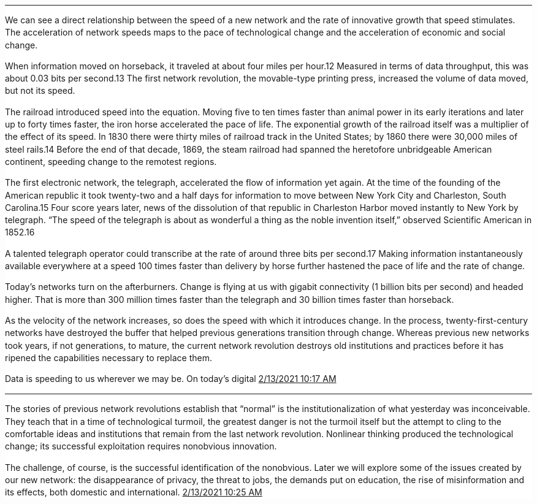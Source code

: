 --------------------

We can see a direct relationship between the speed of a new network and the rate of innovative growth that speed stimulates. The acceleration of network speeds maps to the pace of technological change and the acceleration of economic and social change.

When information moved on horseback, it traveled at about four miles per hour.12 Measured in terms of data throughput, this was about 0.03 bits per second.13 The first network revolution, the movable-type printing press, increased the volume of data moved, but not its speed.

The railroad introduced speed into the equation. Moving five to ten times faster than animal power in its early iterations and later up to forty times faster, the iron horse accelerated the pace of life. The exponential growth of the railroad itself was a multiplier of the effect of its speed. In 1830 there were thirty miles of railroad track in the United States; by 1860 there were 30,000 miles of steel rails.14 Before the end of that decade, 1869, the steam railroad had spanned the heretofore unbridgeable American continent, speeding change to the remotest regions.

The first electronic network, the telegraph, accelerated the flow of information yet again. At the time of the founding of the American republic it took twenty-two and a half days for information to move between New York City and Charleston, South Carolina.15 Four score years later, news of the dissolution of that republic in Charleston Harbor moved instantly to New York by telegraph. “The speed of the telegraph is about as wonderful a thing as the noble invention itself,” observed Scientific American in 1852.16

A talented telegraph operator could transcribe at the rate of around three bits per second.17 Making information instantaneously available everywhere at a speed 100 times faster than delivery by horse further hastened the pace of life and the rate of change.

Today’s networks turn on the afterburners. Change is flying at us with gigabit connectivity (1 billion bits per second) and headed higher. That is more than 300 million times faster than the telegraph and 30 billion times faster than horseback.

As the velocity of the network increases, so does the speed with which it introduces change. In the process, twenty-first-century networks have destroyed the buffer that helped previous generations transition through change. Whereas previous new networks took years, if not generations, to mature, the current network revolution destroys old institutions and practices before it has ripened the capabilities necessary to replace them.

Data is speeding to us wherever we may be. On today’s digital 
[2/13/2021 10:17 AM](calibre://show-book/_hex_-43616c696272655f4c696272617279/24/AZW3?open_at=epubcfi%28/22/2/4%5B8IL20%5E-becdc856e3104710a0b5001ee88a7eed%5D/2/122/1%3A0%29)

--------------------

The stories of previous network revolutions establish that “normal” is the institutionalization of what yesterday was inconceivable. They teach that in a time of technological turmoil, the greatest danger is not the turmoil itself but the attempt to cling to the comfortable ideas and institutions that remain from the last network revolution. Nonlinear thinking produced the technological change; its successful exploitation requires nonobvious innovation.

The challenge, of course, is the successful identification of the nonobvious. Later we will explore some of the issues created by our new network: the disappearance of privacy, the threat to jobs, the demands put on education, the rise of misinformation and its effects, both domestic and international.
[2/13/2021 10:25 AM](calibre://show-book/_hex_-43616c696272655f4c696272617279/24/AZW3?open_at=epubcfi%28/22/2/4%5B8IL20%5E-becdc856e3104710a0b5001ee88a7eed%5D/2/156/1%3A0%29)
